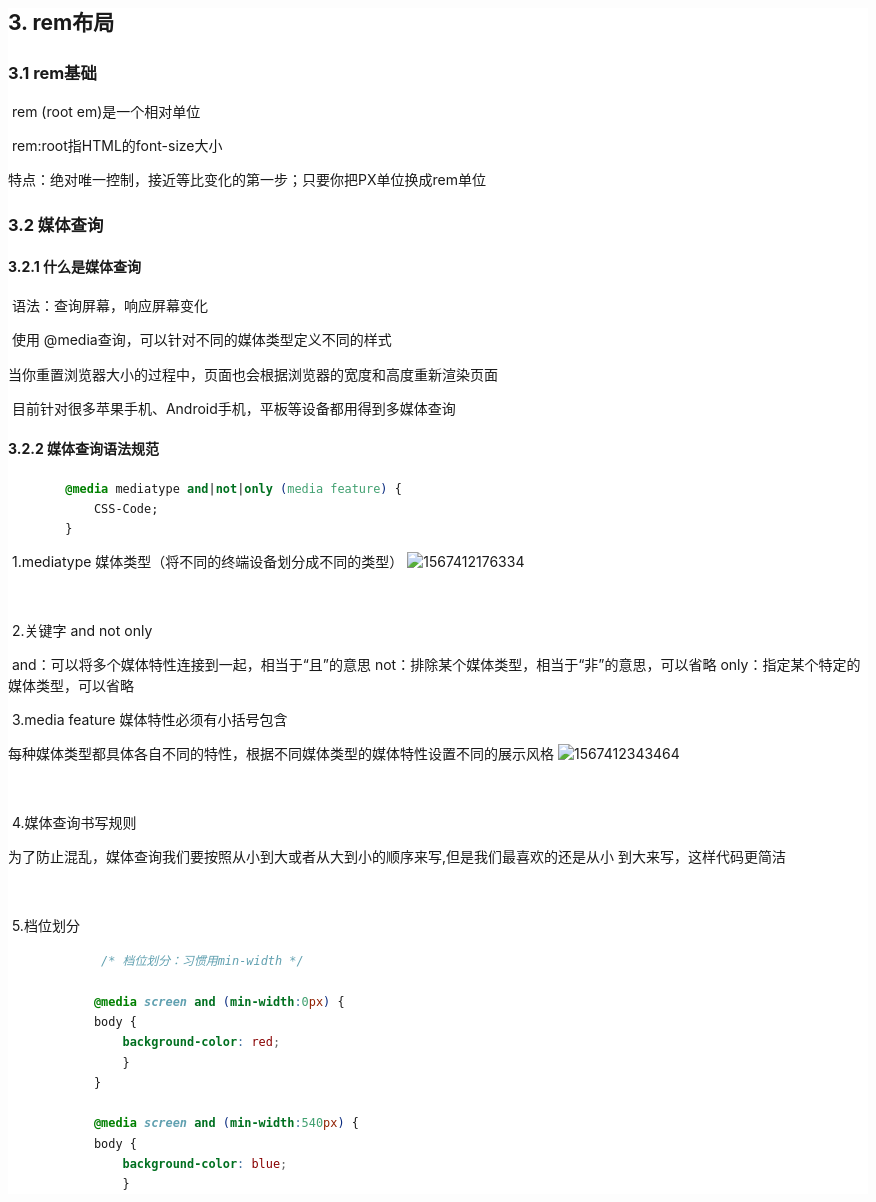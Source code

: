 ## 3. rem布局

### 3.1 rem基础

​	rem (root em)是一个相对单位

​	rem:root指HTML的font-size大小

​	特点：绝对唯一控制，接近等比变化的第一步；只要你把PX单位换成rem单位

### 3.2 媒体查询

#### 	3.2.1 什么是媒体查询

​		语法：查询屏幕，响应屏幕变化

​		使用 @media查询，可以针对不同的媒体类型定义不同的样式

​		当你重置浏览器大小的过程中，页面也会根据浏览器的宽度和高度重新渲染页面 

​		目前针对很多苹果手机、Android手机，平板等设备都用得到多媒体查询

#### 	3.2.2 媒体查询语法规范

```css
		@media mediatype and|not|only (media feature) {
    		CSS-Code;
		}
```

​		1.mediatype  媒体类型（将不同的终端设备划分成不同的类型）
![1567412176334](C:\Users\Administrator\AppData\Roaming\Typora\typora-user-images\1567412176334.png)

​		

​		2.关键字 and  not  only

​			and：可以将多个媒体特性连接到一起，相当于“且”的意思
​			not：排除某个媒体类型，相当于“非”的意思，可以省略
​			only：指定某个特定的媒体类型，可以省略



​		3.media feature 媒体特性必须有小括号包含

​			每种媒体类型都具体各自不同的特性，根据不同媒体类型的媒体特性设置不同的展示风格
![1567412343464](C:\Users\Administrator\AppData\Roaming\Typora\typora-user-images\1567412343464.png)

​		

​		4.媒体查询书写规则

​			为了防止混乱，媒体查询我们要按照从小到大或者从大到小的顺序来写,但是我们最喜欢的还是从小		到大来写，这样代码更简洁

​		

​		5.档位划分

```css
			 /* 档位划分：习惯用min-width */

			@media screen and (min-width:0px) {
  			body {
    			background-color: red;
  				}
			}

			@media screen and (min-width:540px) {
  			body {
    			background-color: blue;
  				}
```